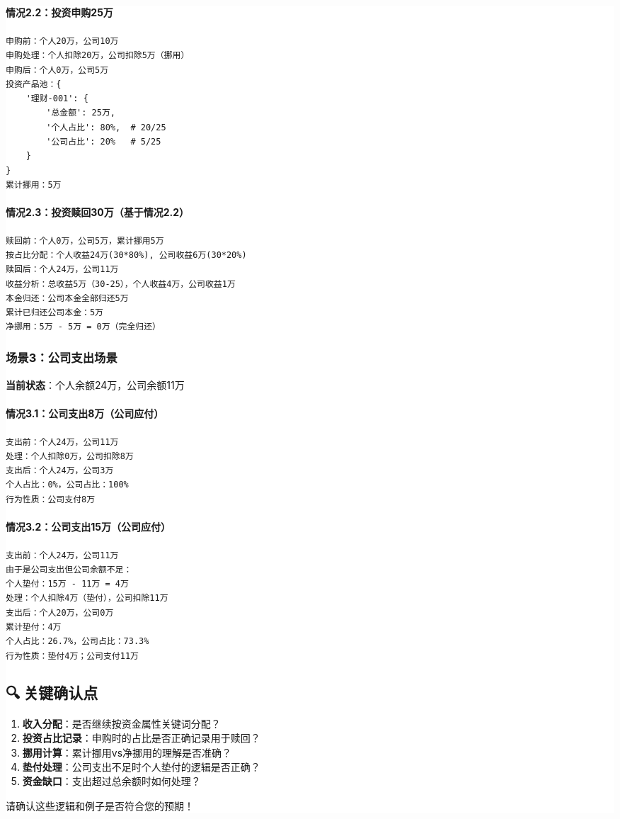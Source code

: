 ```
```

#### 情况2.2：投资申购25万
```
申购前：个人20万，公司10万  
申购处理：个人扣除20万，公司扣除5万（挪用）
申购后：个人0万，公司5万
投资产品池：{
    '理财-001': {
        '总金额': 25万,
        '个人占比': 80%,  # 20/25
        '公司占比': 20%   # 5/25
    }
}
累计挪用：5万
```

#### 情况2.3：投资赎回30万（基于情况2.2）
```
赎回前：个人0万，公司5万，累计挪用5万
按占比分配：个人收益24万(30*80%), 公司收益6万(30*20%)
赎回后：个人24万，公司11万
收益分析：总收益5万（30-25），个人收益4万，公司收益1万
本金归还：公司本金全部归还5万
累计已归还公司本金：5万
净挪用：5万 - 5万 = 0万（完全归还）
```

### 场景3：公司支出场景
**当前状态**：个人余额24万，公司余额11万

#### 情况3.1：公司支出8万（公司应付）
```
支出前：个人24万，公司11万
处理：个人扣除0万，公司扣除8万
支出后：个人24万，公司3万
个人占比：0%，公司占比：100%
行为性质：公司支付8万
```

#### 情况3.2：公司支出15万（公司应付）
```
支出前：个人24万，公司11万
由于是公司支出但公司余额不足：
个人垫付：15万 - 11万 = 4万
处理：个人扣除4万（垫付），公司扣除11万
支出后：个人20万，公司0万
累计垫付：4万
个人占比：26.7%，公司占比：73.3%
行为性质：垫付4万；公司支付11万
```

## 🔍 关键确认点

1. **收入分配**：是否继续按资金属性关键词分配？
2. **投资占比记录**：申购时的占比是否正确记录用于赎回？
3. **挪用计算**：累计挪用vs净挪用的理解是否准确？
4. **垫付处理**：公司支出不足时个人垫付的逻辑是否正确？
5. **资金缺口**：支出超过总余额时如何处理？

请确认这些逻辑和例子是否符合您的预期！